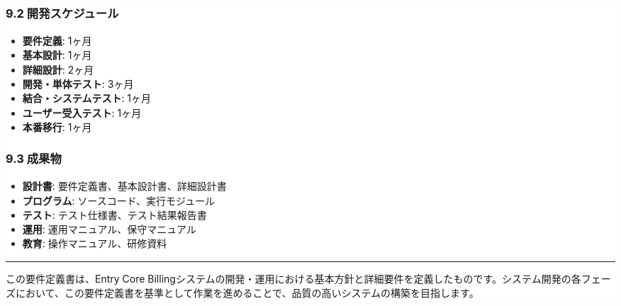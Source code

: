 ### 9.2 開発スケジュール
- **要件定義**: 1ヶ月
- **基本設計**: 1ヶ月
- **詳細設計**: 2ヶ月
- **開発・単体テスト**: 3ヶ月
- **結合・システムテスト**: 1ヶ月
- **ユーザー受入テスト**: 1ヶ月
- **本番移行**: 1ヶ月

### 9.3 成果物
- **設計書**: 要件定義書、基本設計書、詳細設計書
- **プログラム**: ソースコード、実行モジュール
- **テスト**: テスト仕様書、テスト結果報告書
- **運用**: 運用マニュアル、保守マニュアル
- **教育**: 操作マニュアル、研修資料

---

この要件定義書は、Entry Core Billingシステムの開発・運用における基本方針と詳細要件を定義したものです。システム開発の各フェーズにおいて、この要件定義書を基準として作業を進めることで、品質の高いシステムの構築を目指します。